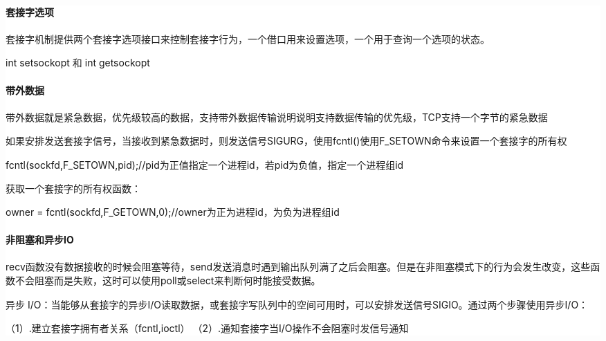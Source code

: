 #### 套接字选项
套接字机制提供两个套接字选项接口来控制套接字行为，一个借口用来设置选项，一个用于查询一个选项的状态。

int setsockopt 和 int getsockopt

#### 带外数据
带外数据就是紧急数据，优先级较高的数据，支持带外数据传输说明说明支持数据传输的优先级，TCP支持一个字节的紧急数据

如果安排发送套接字信号，当接收到紧急数据时，则发送信号SIGURG，使用fcntl()使用F_SETOWN命令来设置一个套接字的所有权

fcntl(sockfd,F_SETOWN,pid);//pid为正值指定一个进程id，若pid为负值，指定一个进程组id

获取一个套接字的所有权函数：

owner = fcntl(sockfd,F_GETOWN,0);//owner为正为进程id，为负为进程组id

#### 非阻塞和异步IO

recv函数没有数据接收的时候会阻塞等待，send发送消息时遇到输出队列满了之后会阻塞。但是在非阻塞模式下的行为会发生改变，这些函数不会阻塞而是失败，这时可以使用poll或select来判断何时能接受数据。

异步 I/O：当能够从套接字的异步I/O读取数据，或套接字写队列中的空间可用时，可以安排发送信号SIGIO。通过两个步骤使用异步I/O：

（1）.建立套接字拥有者关系（fcntl,ioctl）
（2）.通知套接字当I/O操作不会阻塞时发信号通知









